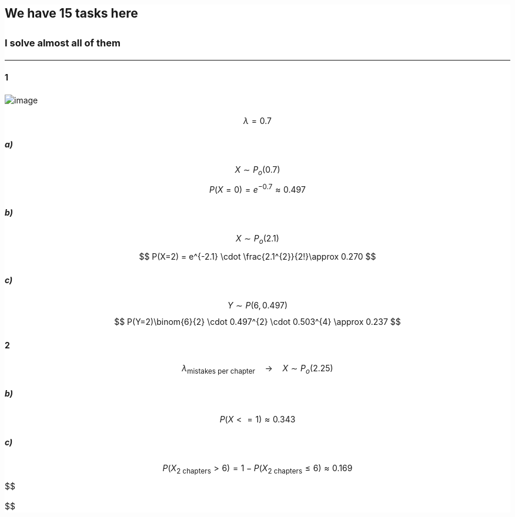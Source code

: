 ## We have 15 tasks here
### I solve almost all of them

---
#### 1
![image](https://github.com/user-attachments/assets/b03e3c9c-390c-44e8-bd05-981b9c15adb7)

$$
\lambda = 0.7
$$
##### a)
$$
X \sim P_{o}(0.7)
$$
$$
P(X=0) = e^{-0.7} \approx 0.497
$$
##### b)
$$
X \sim P_{o}(2.1)
$$
$$
P(X=2) = e^{-2.1} \cdot \frac{2.1^{2}}{2!}\approx 0.270
$$
##### c)
$$
Y \sim P(6, 0.497)
$$
$$
P(Y=2)\binom{6}{2} \cdot 0.497^{2} \cdot 0.503^{4} \approx 0.237
$$
#### 2
$$
\lambda_{\text{mistakes per chapter}} \quad \to \quad X \sim P_{o}(2.25) 
$$
##### b)
$$
P(X<=1) \approx 0.343
$$
##### c)
$$
P(X_{\text{2 chapters}}>6) = 1 - P(X_{\text{2 chapters}} \leq 6) \approx 0.169 
$$
$$
$$
$$

$$
